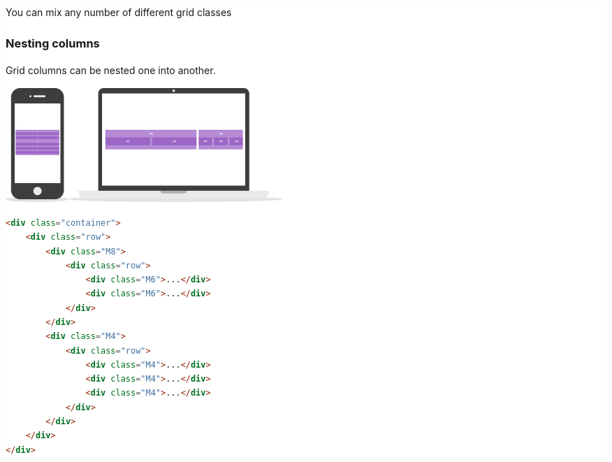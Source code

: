 You can mix any number of different grid classes

### <a name="nested"></a>Nesting columns

Grid columns can be nested one into another.

<img src="https://raw.githubusercontent.com/godban/flex-box-grid/master/docs/images/nesting-M.jpg" width="90px" alt="Mobile"><img src="https://raw.githubusercontent.com/godban/flex-box-grid/master/docs/images/nesting-L.jpg" width="307px" alt="Laptop">

```html
<div class="container">
    <div class="row">
        <div class="M8">
            <div class="row">
                <div class="M6">...</div>
                <div class="M6">...</div>
            </div>
        </div>
        <div class="M4">
            <div class="row">
                <div class="M4">...</div>
                <div class="M4">...</div>
                <div class="M4">...</div>
            </div>
        </div>
    </div>
</div>
```
